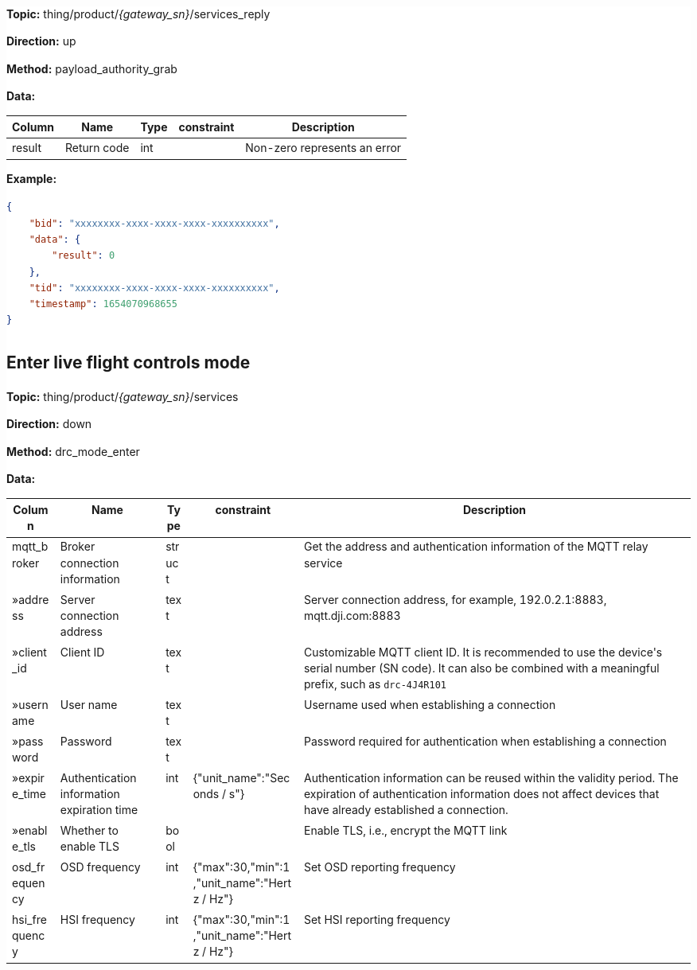 

**Topic:** thing/product/*{gateway_sn}*/services_reply

**Direction:** up

**Method:** payload_authority_grab

**Data:**

|Column|Name|Type|constraint|Description|
|---|---|---|---|---|
|result|Return code|int|  |Non-zero represents an error|


 

**Example:**
```json
{
	"bid": "xxxxxxxx-xxxx-xxxx-xxxx-xxxxxxxxxx",
	"data": {
		"result": 0
	},
	"tid": "xxxxxxxx-xxxx-xxxx-xxxx-xxxxxxxxxx",
	"timestamp": 1654070968655
}
```


## Enter live flight controls mode



**Topic:** thing/product/*{gateway_sn}*/services

**Direction:** down

**Method:** drc_mode_enter

**Data:**

|Column|Name|Type|constraint|Description|
|---|---|---|---|---|
|mqtt_broker|Broker connection information|struct|  |Get the address and authentication information of the MQTT relay service|
|»address|Server connection address|text|  |Server connection address, for example, 192.0.2.1:8883, mqtt.dji.com:8883|
|»client_id|Client ID|text|  |Customizable MQTT client ID. It is recommended to use the device&#39;s serial number (SN code). It can also be combined with a meaningful prefix, such as `drc-4J4R101`|
|»username|User name|text|  |Username used when establishing a connection|
|»password|Password|text|  |Password required for authentication when establishing a connection|
|»expire_time|Authentication information expiration time|int| {&#34;unit_name&#34;:&#34;Seconds / s&#34;} |Authentication information can be reused within the validity period. The expiration of authentication information does not affect devices that have already established a connection.|
|»enable_tls|Whether to enable TLS|bool|  |Enable TLS, i.e., encrypt the MQTT link|
|osd_frequency|OSD frequency|int| {&#34;max&#34;:30,&#34;min&#34;:1,&#34;unit_name&#34;:&#34;Hertz / Hz&#34;} |Set OSD reporting frequency|
|hsi_frequency|HSI frequency|int| {&#34;max&#34;:30,&#34;min&#34;:1,&#34;unit_name&#34;:&#34;Hertz / Hz&#34;} |Set HSI reporting frequency|
